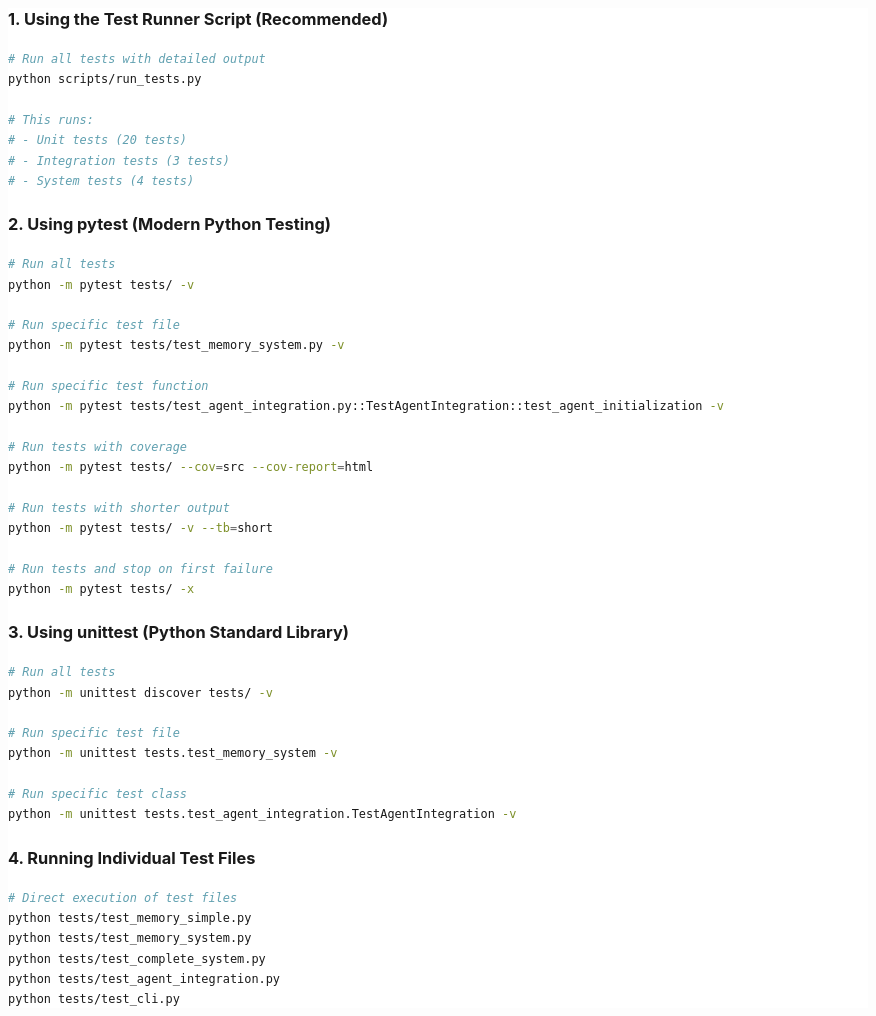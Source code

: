 ### **1. Using the Test Runner Script (Recommended)**
```bash
# Run all tests with detailed output
python scripts/run_tests.py

# This runs:
# - Unit tests (20 tests)
# - Integration tests (3 tests)  
# - System tests (4 tests)
```

### **2. Using pytest (Modern Python Testing)**
```bash
# Run all tests
python -m pytest tests/ -v

# Run specific test file
python -m pytest tests/test_memory_system.py -v

# Run specific test function
python -m pytest tests/test_agent_integration.py::TestAgentIntegration::test_agent_initialization -v

# Run tests with coverage
python -m pytest tests/ --cov=src --cov-report=html

# Run tests with shorter output
python -m pytest tests/ -v --tb=short

# Run tests and stop on first failure
python -m pytest tests/ -x
```

### **3. Using unittest (Python Standard Library)**
```bash
# Run all tests
python -m unittest discover tests/ -v

# Run specific test file
python -m unittest tests.test_memory_system -v

# Run specific test class
python -m unittest tests.test_agent_integration.TestAgentIntegration -v
```

### **4. Running Individual Test Files**
```bash
# Direct execution of test files
python tests/test_memory_simple.py
python tests/test_memory_system.py
python tests/test_complete_system.py
python tests/test_agent_integration.py
python tests/test_cli.py
```

